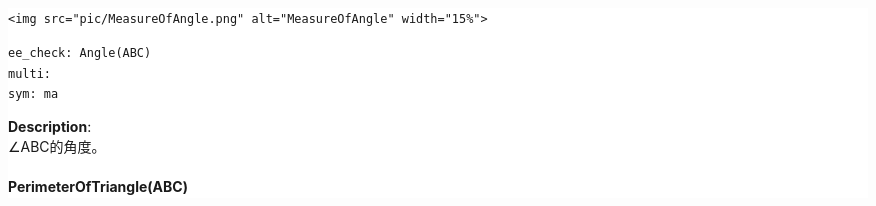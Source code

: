     <img src="pic/MeasureOfAngle.png" alt="MeasureOfAngle" width="15%">
</div>

    ee_check: Angle(ABC)
    multi: 
    sym: ma

**Description**:  
∠ABC的角度。

#### PerimeterOfTriangle(ABC)
<div>